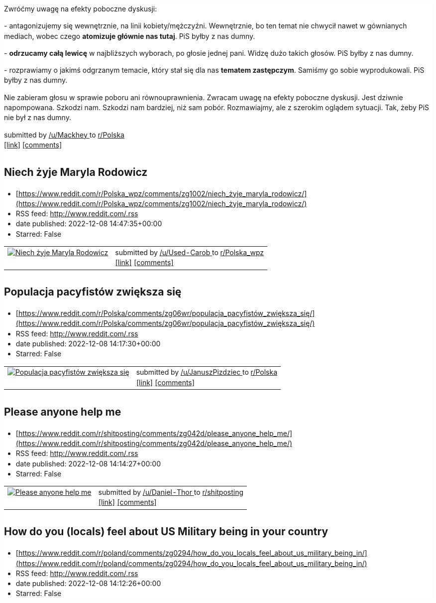 <div class="md"><p>Zwróćmy uwagę na efekty poboczne dyskusji:</p> <p>- antagonizujemy się wewnętrznie, na linii kobiety/mężczyźni. Wewnętrznie, bo ten temat nie chwycił nawet w gównianych mediach, wobec czego <strong>atomizuje głównie nas tutaj</strong>. PiS byłby z nas dumny.</p> <p>- <strong>odrzucamy całą lewicę</strong> w najbliższych wyborach, po głosie jednej pani. Widzę dużo takich głosów. PiS byłby z nas dumny.</p> <p>- rozprawiamy o jakimś odgrzanym temacie, który stał się dla nas <strong>tematem zastępczym</strong>. Samiśmy go sobie wyprodukowali. PiS byłby z nas dumny. </p> <p>Nie zabieram głosu w sprawie poboru ani równouprawnienia. Zwracam uwagę na efekty poboczne dyskusji. Jest dziwnie napompowana. Szkodzi nam. Szkodzi nam bardziej, niż sam pobór. Rozmawiajmy, ale z szerokim oglądem sytuacji. Tak, żeby PiS nie był z nas dumny.</p> </div> &#32; submitted by &#32; <a href="https://www.reddit.com/user/Mackhey"> /u/Mackhey </a> &#32; to &#32; <a href="https://www.reddit.com/r/Polska/"> r/Polska </a> <br /> <span><a href="https://www.reddit.com/r/Polska/comments/zg1cf4/w_obliczu_zalewu_postów_o_wojsku_pis_byłby_z_nas/">[link]</a></span> &#32; <span><a href="https://www.reddit.com/r/Polska/comments/zg1cf4/w_obliczu_zalewu_postów_o_wojsku_pis_byłby_z_nas/">[comments]</a></span>

## Niech żyje Maryla Rodowicz
 - [https://www.reddit.com/r/Polska_wpz/comments/zg1002/niech_żyje_maryla_rodowicz/](https://www.reddit.com/r/Polska_wpz/comments/zg1002/niech_żyje_maryla_rodowicz/)
 - RSS feed: http://www.reddit.com/.rss
 - date published: 2022-12-08 14:47:35+00:00
 - Starred: False

<table> <tr><td> <a href="https://www.reddit.com/r/Polska_wpz/comments/zg1002/niech_żyje_maryla_rodowicz/"> <img alt="Niech żyje Maryla Rodowicz" src="https://preview.redd.it/ep0h6rcvso4a1.jpg?width=640&amp;crop=smart&amp;auto=webp&amp;s=c9d03a3260ad96b2604568d218164b718b3be790" title="Niech żyje Maryla Rodowicz" /> </a> </td><td> &#32; submitted by &#32; <a href="https://www.reddit.com/user/Used-Carob"> /u/Used-Carob </a> &#32; to &#32; <a href="https://www.reddit.com/r/Polska_wpz/"> r/Polska_wpz </a> <br /> <span><a href="https://i.redd.it/ep0h6rcvso4a1.jpg">[link]</a></span> &#32; <span><a href="https://www.reddit.com/r/Polska_wpz/comments/zg1002/niech_żyje_maryla_rodowicz/">[comments]</a></span> </td></tr></table>

## Populacja pacyfistów zwiększa się
 - [https://www.reddit.com/r/Polska/comments/zg06wr/populacja_pacyfistów_zwiększa_się/](https://www.reddit.com/r/Polska/comments/zg06wr/populacja_pacyfistów_zwiększa_się/)
 - RSS feed: http://www.reddit.com/.rss
 - date published: 2022-12-08 14:17:30+00:00
 - Starred: False

<table> <tr><td> <a href="https://www.reddit.com/r/Polska/comments/zg06wr/populacja_pacyfistów_zwiększa_się/"> <img alt="Populacja pacyfistów zwiększa się" src="https://preview.redd.it/y2mq3tt8no4a1.png?width=320&amp;crop=smart&amp;auto=webp&amp;s=1434052f68dec5fd28d53543df895628fa3f95d0" title="Populacja pacyfistów zwiększa się" /> </a> </td><td> &#32; submitted by &#32; <a href="https://www.reddit.com/user/JanuszPizdziec"> /u/JanuszPizdziec </a> &#32; to &#32; <a href="https://www.reddit.com/r/Polska/"> r/Polska </a> <br /> <span><a href="https://i.redd.it/y2mq3tt8no4a1.png">[link]</a></span> &#32; <span><a href="https://www.reddit.com/r/Polska/comments/zg06wr/populacja_pacyfistów_zwiększa_się/">[comments]</a></span> </td></tr></table>

## Please anyone help me
 - [https://www.reddit.com/r/shitposting/comments/zg042d/please_anyone_help_me/](https://www.reddit.com/r/shitposting/comments/zg042d/please_anyone_help_me/)
 - RSS feed: http://www.reddit.com/.rss
 - date published: 2022-12-08 14:14:27+00:00
 - Starred: False

<table> <tr><td> <a href="https://www.reddit.com/r/shitposting/comments/zg042d/please_anyone_help_me/"> <img alt="Please anyone help me" src="https://preview.redd.it/s6fizu5j4q4a1.jpg?width=320&amp;crop=smart&amp;auto=webp&amp;s=4a65bd1c73ee8b66dba7c2b33a1fdfcba3f3fbec" title="Please anyone help me" /> </a> </td><td> &#32; submitted by &#32; <a href="https://www.reddit.com/user/Daniel-Thor"> /u/Daniel-Thor </a> &#32; to &#32; <a href="https://www.reddit.com/r/shitposting/"> r/shitposting </a> <br /> <span><a href="https://i.redd.it/s6fizu5j4q4a1.jpg">[link]</a></span> &#32; <span><a href="https://www.reddit.com/r/shitposting/comments/zg042d/please_anyone_help_me/">[comments]</a></span> </td></tr></table>

## How do you (locals) feel about US Military being in your country
 - [https://www.reddit.com/r/poland/comments/zg0294/how_do_you_locals_feel_about_us_military_being_in/](https://www.reddit.com/r/poland/comments/zg0294/how_do_you_locals_feel_about_us_military_being_in/)
 - RSS feed: http://www.reddit.com/.rss
 - date published: 2022-12-08 14:12:26+00:00
 - Starred: False
